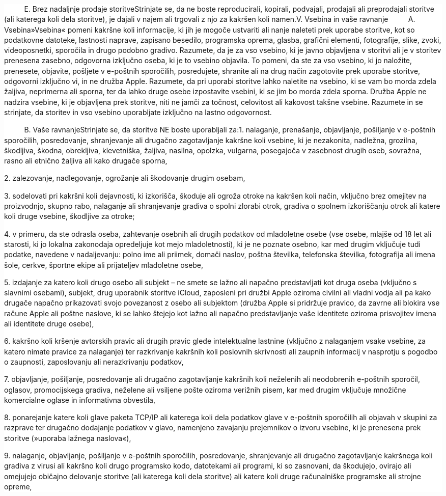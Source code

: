           E. Brez nadaljnje prodaje storitveStrinjate se, da ne boste reproducirali, kopirali, podvajali, prodajali ali preprodajali storitve (ali katerega koli dela storitve), je dajali v najem ali trgovali z njo za kakršen koli namen.V. Vsebina in vaše ravnanje          A. Vsebina»Vsebina« pomeni kakršne koli informacije, ki jih je mogoče ustvariti ali nanje naleteti prek uporabe storitve, kot so podatkovne datoteke, lastnosti naprave, zapisano besedilo, programska oprema, glasba, grafični elementi, fotografije, slike, zvoki, videoposnetki, sporočila in drugo podobno gradivo. Razumete, da je za vso vsebino, ki je javno objavljena v storitvi ali je v storitev prenesena zasebno, odgovorna izključno oseba, ki je to vsebino objavila. To pomeni, da ste za vso vsebino, ki jo naložite, prenesete, objavite, pošljete v e\-poštnih sporočilih, posredujete, shranite ali na drug način zagotovite prek uporabe storitve, odgovorni izključno vi, in ne družba Apple. Razumete, da pri uporabi storitve lahko naletite na vsebino, ki se vam bo morda zdela žaljiva, neprimerna ali sporna, ter da lahko druge osebe izpostavite vsebini, ki se jim bo morda zdela sporna. Družba Apple ne nadzira vsebine, ki je objavljena prek storitve, niti ne jamči za točnost, celovitost ali kakovost takšne vsebine. Razumete in se strinjate, da storitev in vso vsebino uporabljate izključno na lastno odgovornost.

          B. Vaše ravnanjeStrinjate se, da storitve NE boste uporabljali za:1\. nalaganje, prenašanje, objavljanje, pošiljanje v e\-poštnih sporočilih, posredovanje, shranjevanje ali drugačno zagotavljanje kakršne koli vsebine, ki je nezakonita, nadležna, grozilna, škodljiva, škodna, obrekljiva, klevetniška, žaljiva, nasilna, opolzka, vulgarna, posegajoča v zasebnost drugih oseb, sovražna, rasno ali etnično žaljiva ali kako drugače sporna,

2\. zalezovanje, nadlegovanje, ogrožanje ali škodovanje drugim osebam,

3\. sodelovati pri kakršni koli dejavnosti, ki izkorišča, škoduje ali ogroža otroke na kakršen koli način, vključno brez omejitev na proizvodnjo, skupno rabo, nalaganje ali shranjevanje gradiva o spolni zlorabi otrok, gradiva o spolnem izkoriščanju otrok ali katere koli druge vsebine, škodljive za otroke; 

4\. v primeru, da ste odrasla oseba, zahtevanje osebnih ali drugih podatkov od mladoletne osebe (vse osebe, mlajše od 18 let ali starosti, ki jo lokalna zakonodaja opredeljuje kot mejo mladoletnosti), ki je ne poznate osebno, kar med drugim vključuje tudi podatke, navedene v nadaljevanju: polno ime ali priimek, domači naslov, poštna številka, telefonska številka, fotografija ali imena šole, cerkve, športne ekipe ali prijateljev mladoletne osebe,

5\. izdajanje za katero koli drugo osebo ali subjekt – ne smete se lažno ali napačno predstavljati kot druga oseba (vključno s slavnimi osebami), subjekt, drug uporabnik storitve iCloud, zaposleni pri družbi Apple oziroma civilni ali vladni vodja ali pa kako drugače napačno prikazovati svojo povezanost z osebo ali subjektom (družba Apple si pridržuje pravico, da zavrne ali blokira vse račune Apple ali poštne naslove, ki se lahko štejejo kot lažno ali napačno predstavljanje vaše identitete oziroma prisvojitev imena ali identitete druge osebe),

6\. kakršno koli kršenje avtorskih pravic ali drugih pravic glede intelektualne lastnine (vključno z nalaganjem vsake vsebine, za katero nimate pravice za nalaganje) ter razkrivanje kakršnih koli poslovnih skrivnosti ali zaupnih informacij v nasprotju s pogodbo o zaupnosti, zaposlovanju ali nerazkrivanju podatkov,

7\. objavljanje, pošiljanje, posredovanje ali drugačno zagotavljanje kakršnih koli neželenih ali neodobrenih e\-poštnih sporočil, oglasov, promocijskega gradiva, neželene ali vsiljene pošte oziroma verižnih pisem, kar med drugim vključuje množične komercialne oglase in informativna obvestila,

8\. ponarejanje katere koli glave paketa TCP/IP ali katerega koli dela podatkov glave v e\-poštnih sporočilih ali objavah v skupini za razprave ter drugačno dodajanje podatkov v glavo, namenjeno zavajanju prejemnikov o izvoru vsebine, ki je prenesena prek storitve (»uporaba lažnega naslova«),

9\. nalaganje, objavljanje, pošiljanje v e\-poštnih sporočilih, posredovanje, shranjevanje ali drugačno zagotavljanje kakršnega koli gradiva z virusi ali kakršno koli drugo programsko kodo, datotekami ali programi, ki so zasnovani, da škodujejo, ovirajo ali omejujejo običajno delovanje storitve (ali katerega koli dela storitve) ali katere koli druge računalniške programske ali strojne opreme,
